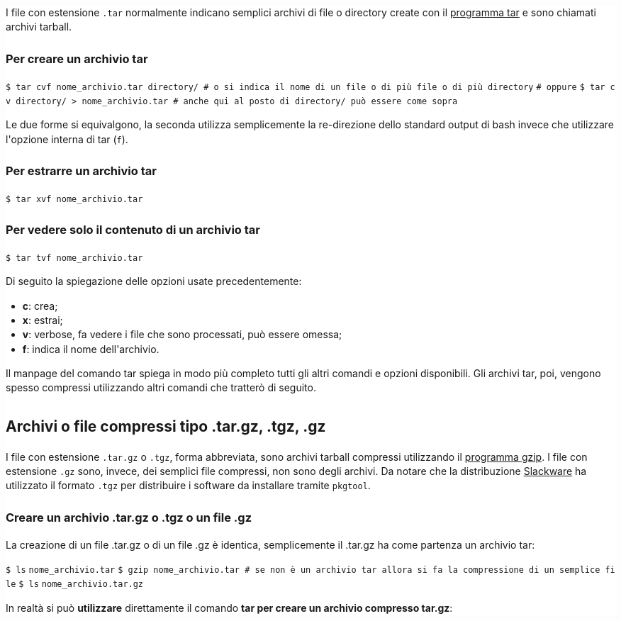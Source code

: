 I file con estensione `.tar` normalmente indicano semplici archivi di file o directory create con il [programma tar](http://www.gnu.org/software/tar/) e sono chiamati archivi tarball.

### Per creare un archivio tar

`$ tar cvf nome_archivio.tar directory/ # o si indica il nome di un file o di più file o di più directory`
`# oppure`
`$ tar cv directory/ > nome_archivio.tar # anche qui al posto di directory/ può essere come sopra`

Le due forme si equivalgono, la seconda utilizza semplicemente la re-direzione dello standard output di bash invece che utilizzare l'opzione interna di tar (`f`).

### Per estrarre un archivio tar

`$ tar xvf nome_archivio.tar`

### Per vedere solo il contenuto di un archivio tar

`$ tar tvf nome_archivio.tar`

Di seguito la spiegazione delle opzioni usate precedentemente:

-   **c**: crea;
-   **x**: estrai;
-   **v**: verbose, fa vedere i file che sono processati, può essere omessa;
-   **f**: indica il nome dell'archivio.

Il manpage del comando tar spiega in modo più completo tutti gli altri comandi e opzioni disponibili.
Gli archivi tar, poi, vengono spesso compressi utilizzando altri comandi che tratterò di seguito.

Archivi o file compressi tipo .tar.gz, .tgz, .gz
------------------------------------------------

I file con estensione `.tar.gz` o `.tgz`, forma abbreviata, sono archivi tarball compressi utilizzando il [programma gzip](http://www.gzip.org/). I file con estensione `.gz` sono, invece, dei semplici file compressi, non sono degli archivi.
Da notare che la distribuzione [Slackware](http://slackware.it/) ha utilizzato il formato `.tgz` per distribuire i software da installare tramite `pkgtool`.

### Creare un archivio .tar.gz o .tgz o un file .gz

La creazione di un file .tar.gz o di un file .gz è identica, semplicemente il .tar.gz ha come partenza un archivio tar:

`$ ls`
`nome_archivio.tar`
`$ gzip nome_archivio.tar # se non è un archivio tar allora si fa la compressione di un semplice file`
`$ ls`
`nome_archivio.tar.gz`

In realtà si può **utilizzare** direttamente il comando **tar per creare un archivio compresso tar.gz**:
